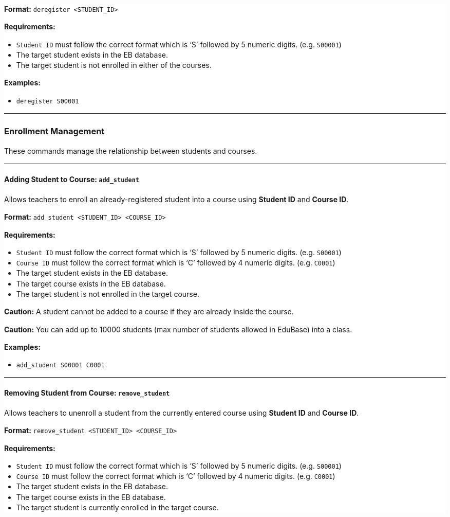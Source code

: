 **Format:** `deregister <STUDENT_ID>`

**Requirements:**
* `Student ID` must follow the correct format which is ‘S’ followed by 5 numeric digits. (e.g. `S00001`)
* The target student exists in the EB database.
* The target student is not enrolled in either of the courses.

**Examples:**
* `deregister S00001`

---

### Enrollment Management

These commands manage the relationship between students and courses.

---

#### Adding Student to Course: `add_student`

Allows teachers to enroll an already-registered student into a course using **Student ID** and **Course ID**.

**Format:** `add_student <STUDENT_ID> <COURSE_ID>`

**Requirements:**
* `Student ID` must follow the correct format which is ‘S’ followed by 5 numeric digits. (e.g. `S00001`)
* `Course ID` must follow the correct format which is ‘C’ followed by 4 numeric digits. (e.g. `C0001`)
* The target student exists in the EB database.
* The target course exists in the EB database.
* The target student is not enrolled in the target course.

<box type="warning" seamless>

**Caution:** A student cannot be added to a course if they are already inside the course.

**Caution:** You can add up to 10000 students (max number of students allowed in EduBase) into a class.

</box>

**Examples:**
* `add_student S00001 C0001`

---

#### Removing Student from Course: `remove_student`

Allows teachers to unenroll a student from the currently entered course using **Student ID** and **Course ID**.

**Format:** `remove_student <STUDENT_ID> <COURSE_ID>`

**Requirements:**
* `Student ID` must follow the correct format which is ‘S’ followed by 5 numeric digits. (e.g. `S00001`)
* `Course ID` must follow the correct format which is ‘C’ followed by 4 numeric digits. (e.g. `C0001`)
* The target student exists in the EB database.
* The target course exists in the EB database.
* The target student is currently enrolled in the target course.
